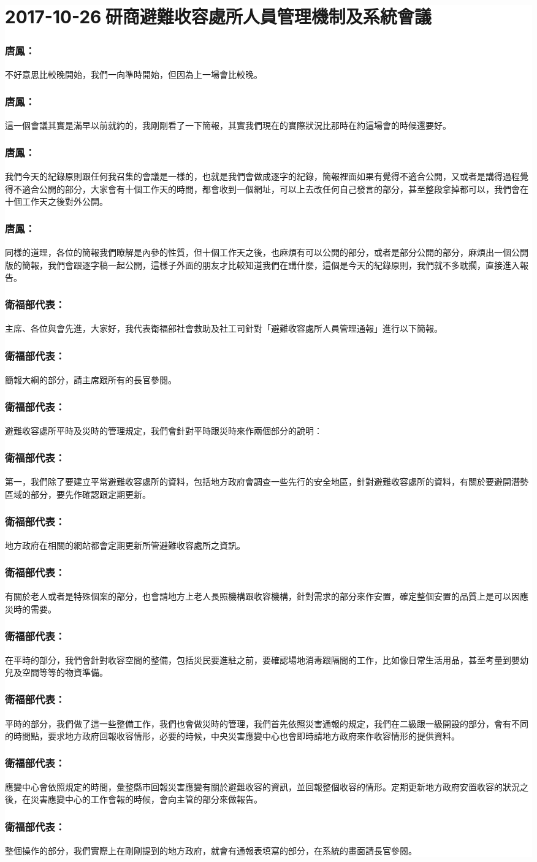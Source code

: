 # 2017-10-26 研商避難收容處所人員管理機制及系統會議

### 唐鳳：
不好意思比較晚開始，我們一向準時開始，但因為上一場會比較晚。

### 唐鳳：
這一個會議其實是滿早以前就約的，我剛剛看了一下簡報，其實我們現在的實際狀況比那時在約這場會的時候還要好。

### 唐鳳：
我們今天的紀錄原則跟任何我召集的會議是一樣的，也就是我們會做成逐字的紀錄，簡報裡面如果有覺得不適合公開，又或者是講得過程覺得不適合公開的部分，大家會有十個工作天的時間，都會收到一個網址，可以上去改任何自己發言的部分，甚至整段拿掉都可以，我們會在十個工作天之後對外公開。

### 唐鳳：
同樣的道理，各位的簡報我們瞭解是內參的性質，但十個工作天之後，也麻煩有可以公開的部分，或者是部分公開的部分，麻煩出一個公開版的簡報，我們會跟逐字稿一起公開，這樣子外面的朋友才比較知道我們在講什麼，這個是今天的紀錄原則，我們就不多耽擱，直接進入報告。

### 衛福部代表：
主席、各位與會先進，大家好，我代表衛福部社會救助及社工司針對「避難收容處所人員管理通報」進行以下簡報。

### 衛福部代表：
簡報大綱的部分，請主席跟所有的長官參閱。

### 衛福部代表：
避難收容處所平時及災時的管理規定，我們會針對平時跟災時來作兩個部分的說明：

### 衛福部代表：
第一，我們除了要建立平常避難收容處所的資料，包括地方政府會調查一些先行的安全地區，針對避難收容處所的資料，有關於要避開潛勢區域的部分，要先作確認跟定期更新。

### 衛福部代表：
地方政府在相關的網站都會定期更新所管避難收容處所之資訊。

### 衛福部代表：
有關於老人或者是特殊個案的部分，也會請地方上老人長照機構跟收容機構，針對需求的部分來作安置，確定整個安置的品質上是可以因應災時的需要。

### 衛福部代表：
在平時的部分，我們會針對收容空間的整備，包括災民要進駐之前，要確認場地消毒跟隔間的工作，比如像日常生活用品，甚至考量到嬰幼兒及空間等等的物資準備。

### 衛福部代表：
平時的部分，我們做了這一些整備工作，我們也會做災時的管理，我們首先依照災害通報的規定，我們在二級跟一級開設的部分，會有不同的時間點，要求地方政府回報收容情形，必要的時候，中央災害應變中心也會即時請地方政府來作收容情形的提供資料。

### 衛福部代表：
應變中心會依照規定的時間，彙整縣市回報災害應變有關於避難收容的資訊，並回報整個收容的情形。定期更新地方政府安置收容的狀況之後，在災害應變中心的工作會報的時候，會向主管的部分來做報告。

### 衛福部代表：
整個操作的部分，我們實際上在剛剛提到的地方政府，就會有通報表填寫的部分，在系統的畫面請長官參閱。
